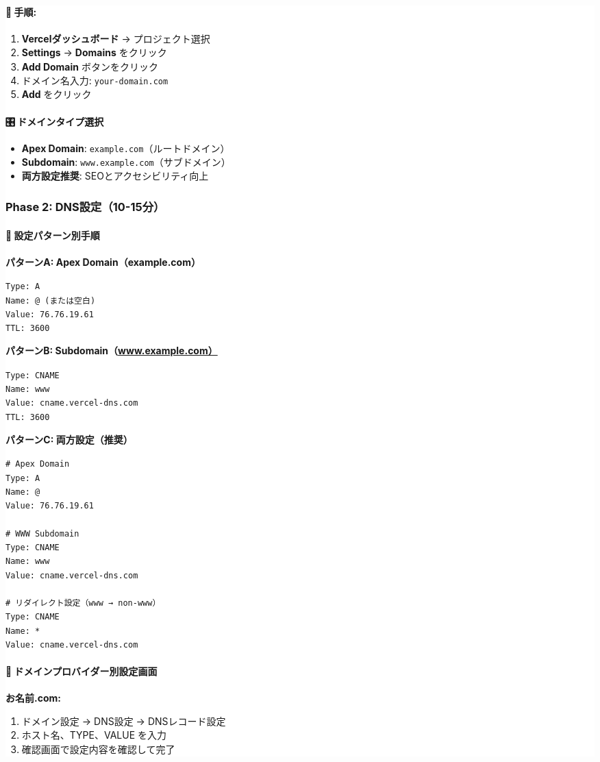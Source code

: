 #### 📍 手順:
1. **Vercelダッシュボード** → プロジェクト選択
2. **Settings** → **Domains** をクリック
3. **Add Domain** ボタンをクリック
4. ドメイン名入力: `your-domain.com`
5. **Add** をクリック

#### 🎛️ ドメインタイプ選択
- **Apex Domain**: `example.com`（ルートドメイン）
- **Subdomain**: `www.example.com`（サブドメイン）
- **両方設定推奨**: SEOとアクセシビリティ向上

### Phase 2: DNS設定（10-15分）

#### 🔄 設定パターン別手順

**パターンA: Apex Domain（example.com）**
```
Type: A
Name: @ (または空白)
Value: 76.76.19.61
TTL: 3600
```

**パターンB: Subdomain（www.example.com）**
```
Type: CNAME
Name: www
Value: cname.vercel-dns.com
TTL: 3600
```

**パターンC: 両方設定（推奨）**
```
# Apex Domain
Type: A
Name: @
Value: 76.76.19.61

# WWW Subdomain
Type: CNAME  
Name: www
Value: cname.vercel-dns.com

# リダイレクト設定（www → non-www）
Type: CNAME
Name: *
Value: cname.vercel-dns.com
```

#### 🏢 ドメインプロバイダー別設定画面

**お名前.com:**
1. ドメイン設定 → DNS設定 → DNSレコード設定
2. ホスト名、TYPE、VALUE を入力
3. 確認画面で設定内容を確認して完了
